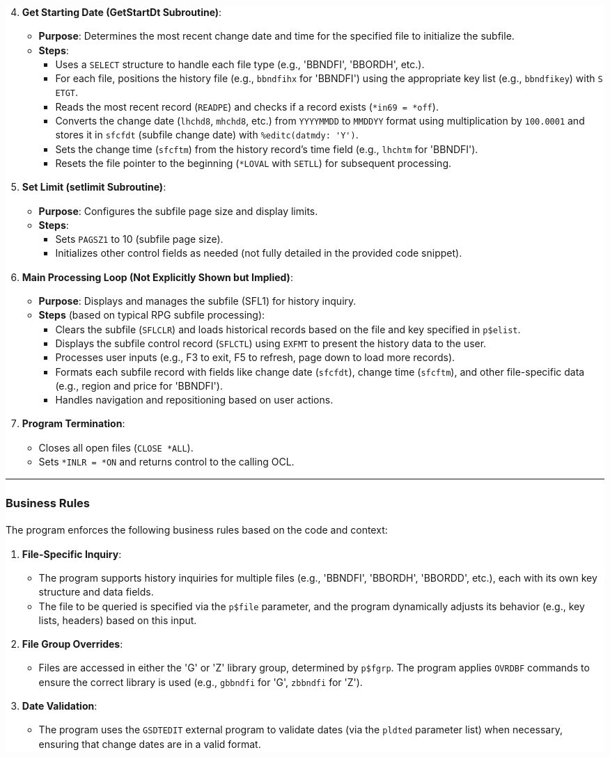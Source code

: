 4. **Get Starting Date (GetStartDt Subroutine)**:
   - **Purpose**: Determines the most recent change date and time for the specified file to initialize the subfile.
   - **Steps**:
     - Uses a `SELECT` structure to handle each file type (e.g., 'BBNDFI', 'BBORDH', etc.).
     - For each file, positions the history file (e.g., `bbndfihx` for 'BBNDFI') using the appropriate key list (e.g., `bbndfikey`) with `SETGT`.
     - Reads the most recent record (`READPE`) and checks if a record exists (`*in69 = *off`).
     - Converts the change date (`lhchd8`, `mhchd8`, etc.) from `YYYYMMDD` to `MMDDYY` format using multiplication by `100.0001` and stores it in `sfcfdt` (subfile change date) with `%editc(datmdy: 'Y')`.
     - Sets the change time (`sfcftm`) from the history record’s time field (e.g., `lhchtm` for 'BBNDFI').
     - Resets the file pointer to the beginning (`*LOVAL` with `SETLL`) for subsequent processing.

5. **Set Limit (setlimit Subroutine)**:
   - **Purpose**: Configures the subfile page size and display limits.
   - **Steps**:
     - Sets `PAGSZ1` to 10 (subfile page size).
     - Initializes other control fields as needed (not fully detailed in the provided code snippet).

6. **Main Processing Loop (Not Explicitly Shown but Implied)**:
   - **Purpose**: Displays and manages the subfile (SFL1) for history inquiry.
   - **Steps** (based on typical RPG subfile processing):
     - Clears the subfile (`SFLCLR`) and loads historical records based on the file and key specified in `p$elist`.
     - Displays the subfile control record (`SFLCTL`) using `EXFMT` to present the history data to the user.
     - Processes user inputs (e.g., F3 to exit, F5 to refresh, page down to load more records).
     - Formats each subfile record with fields like change date (`sfcfdt`), change time (`sfcftm`), and other file-specific data (e.g., region and price for 'BBNDFI').
     - Handles navigation and repositioning based on user actions.

7. **Program Termination**:
   - Closes all open files (`CLOSE *ALL`).
   - Sets `*INLR = *ON` and returns control to the calling OCL.

---

### **Business Rules**

The program enforces the following business rules based on the code and context:

1. **File-Specific Inquiry**:
   - The program supports history inquiries for multiple files (e.g., 'BBNDFI', 'BBORDH', 'BBORDD', etc.), each with its own key structure and data fields.
   - The file to be queried is specified via the `p$file` parameter, and the program dynamically adjusts its behavior (e.g., key lists, headers) based on this input.

2. **File Group Overrides**:
   - Files are accessed in either the 'G' or 'Z' library group, determined by `p$fgrp`. The program applies `OVRDBF` commands to ensure the correct library is used (e.g., `gbbndfi` for 'G', `zbbndfi` for 'Z').

3. **Date Validation**:
   - The program uses the `GSDTEDIT` external program to validate dates (via the `pldted` parameter list) when necessary, ensuring that change dates are in a valid format.
